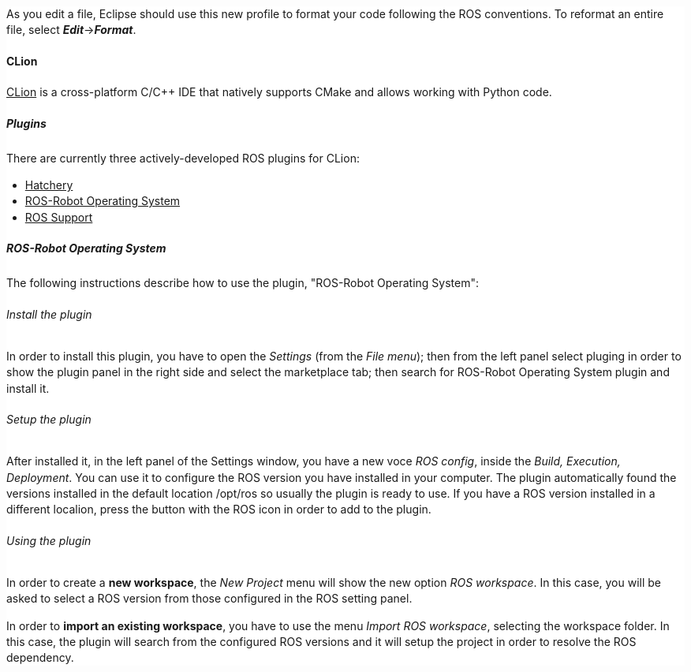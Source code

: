 As you edit a file, Eclipse should use this new profile to format your  code following the ROS conventions.  To reformat an entire file, select ***Edit***->***Format***. 



#### CLion



[CLion](https://www.jetbrains.com/clion/) is a cross-platform C/C++ IDE that natively supports CMake and allows working with Python code. 



##### Plugins



There are currently three actively-developed ROS plugins for CLion: 

- [Hatchery](https://plugins.jetbrains.com/plugin/10290-hatchery) 
- [ROS-Robot Operating System](https://plugins.jetbrains.com/plugin/11420-ros-robot-operating-system) 
- [ROS Support](https://plugins.jetbrains.com/plugin/11235-ros-support) 



##### ROS-Robot Operating System



The following instructions describe how to use the plugin, "ROS-Robot Operating System":  



###### Install the plugin



In order to install this plugin, you have to open the *Settings* (from the *File menu*); then from the left panel select pluging in order to show the plugin  panel in the right side and select the marketplace tab; then search for  ROS-Robot Operating System plugin and install it. 



###### Setup the plugin



After installed it, in the left panel of the Settings window, you have a new voce *ROS config*, inside the *Build, Execution, Deployment*. You can use it to configure the ROS version you have installed in your  computer. The plugin automatically found the versions installed in the  default location /opt/ros so usually the plugin is ready to use. If you have a ROS version installed in a different localion, press the button with the ROS icon in order to add to the plugin. 



###### Using the plugin



In order to create a **new workspace**, the *New Project* menu will show the new option *ROS workspace*. In this case, you will be asked to select a ROS version from those configured in the ROS setting panel. 

In order to **import an existing workspace**, you have to use the menu *Import ROS workspace*, selecting the workspace folder. In this case, the plugin will search  from the configured ROS versions and it will setup the project in order  to resolve the ROS dependency. 
